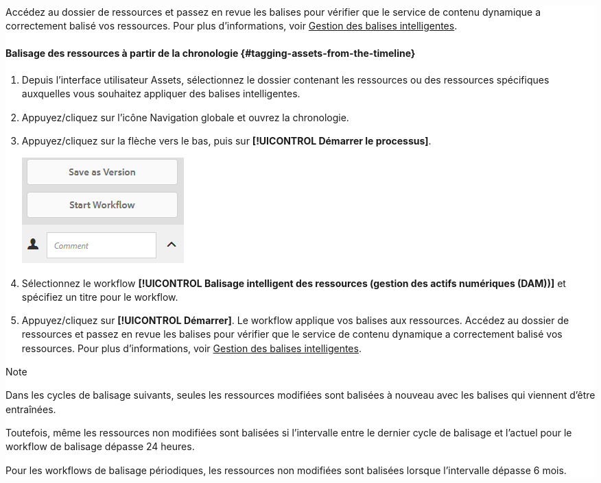    Accédez au dossier de ressources et passez en revue les balises pour vérifier que le service de contenu dynamique a correctement balisé vos ressources. Pour plus d’informations, voir [Gestion des balises intelligentes](managing-smart-tags.md).

#### Balisage des ressources à partir de la chronologie {#tagging-assets-from-the-timeline}

1. Depuis l’interface utilisateur Assets, sélectionnez le dossier contenant les ressources ou des ressources spécifiques auxquelles vous souhaitez appliquer des balises intelligentes.
1. Appuyez/cliquez sur l’icône Navigation globale et ouvrez la chronologie.
1. Appuyez/cliquez sur la flèche vers le bas, puis sur **[!UICONTROL Démarrer le processus]**.

   ![start_workflow](assets/start_workflow.png)

1. Sélectionnez le workflow **[!UICONTROL Balisage intelligent des ressources (gestion des actifs numériques (DAM))]** et spécifiez un titre pour le workflow.
1. Appuyez/cliquez sur **[!UICONTROL Démarrer]**. Le workflow applique vos balises aux ressources. Accédez au dossier de ressources et passez en revue les balises pour vérifier que le service de contenu dynamique a correctement balisé vos ressources. Pour plus d’informations, voir [Gestion des balises intelligentes](managing-smart-tags.md).

>[!NOTE]
>
>Dans les cycles de balisage suivants, seules les ressources modifiées sont balisées à nouveau avec les balises qui viennent d’être entraînées.
>
>Toutefois, même les ressources non modifiées sont balisées si l’intervalle entre le dernier cycle de balisage et l’actuel pour le workflow de balisage dépasse 24 heures.
>
>Pour les workflows de balisage périodiques, les ressources non modifiées sont balisées lorsque l’intervalle dépasse 6 mois.
